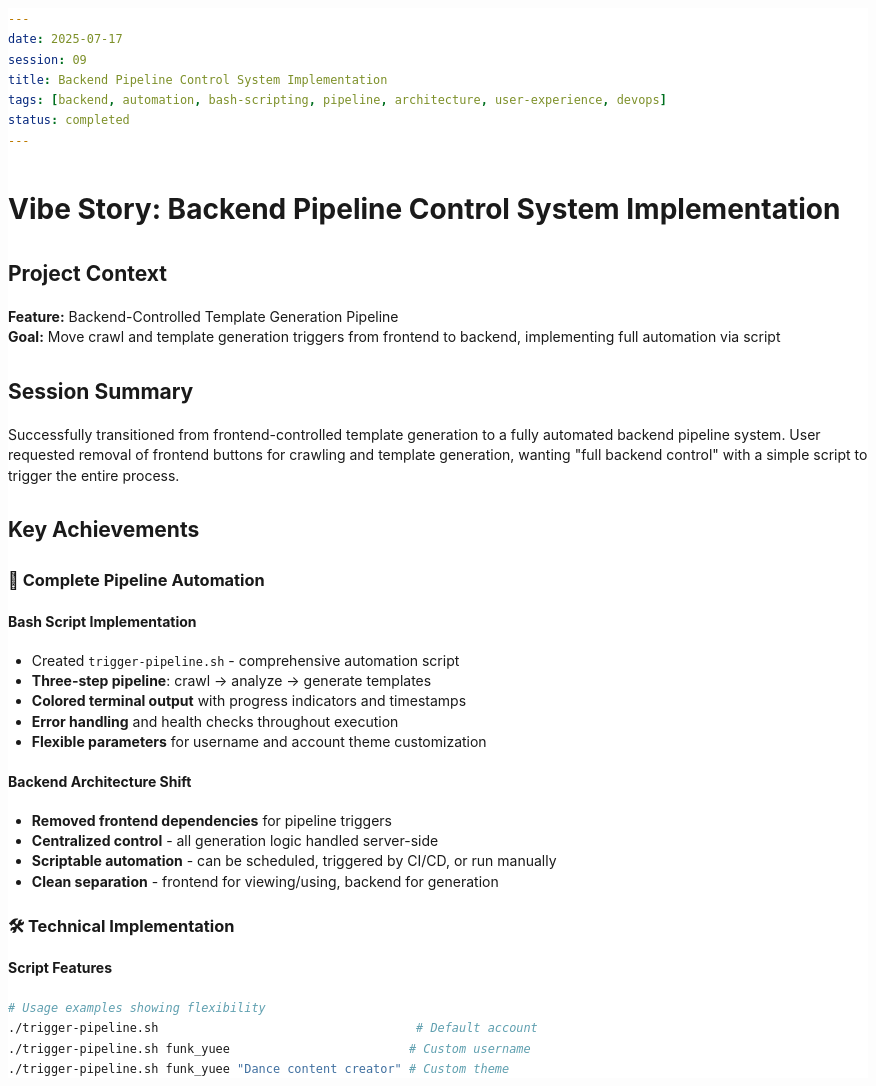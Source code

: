 ```yaml
---
date: 2025-07-17
session: 09
title: Backend Pipeline Control System Implementation
tags: [backend, automation, bash-scripting, pipeline, architecture, user-experience, devops]
status: completed
---
```


# Vibe Story: Backend Pipeline Control System Implementation

## Project Context

**Feature:** Backend-Controlled Template Generation Pipeline  
**Goal:** Move crawl and template generation triggers from frontend to backend, implementing full automation via script

## Session Summary

Successfully transitioned from frontend-controlled template generation to a fully automated backend pipeline system. User requested removal of frontend buttons for crawling and template generation, wanting "full backend control" with a simple script to trigger the entire process.

## Key Achievements

### 🚀 **Complete Pipeline Automation**

#### Bash Script Implementation
- Created `trigger-pipeline.sh` - comprehensive automation script
- **Three-step pipeline**: crawl → analyze → generate templates
- **Colored terminal output** with progress indicators and timestamps
- **Error handling** and health checks throughout execution
- **Flexible parameters** for username and account theme customization

#### Backend Architecture Shift
- **Removed frontend dependencies** for pipeline triggers
- **Centralized control** - all generation logic handled server-side
- **Scriptable automation** - can be scheduled, triggered by CI/CD, or run manually
- **Clean separation** - frontend for viewing/using, backend for generation

### 🛠 **Technical Implementation**

#### Script Features
```bash
# Usage examples showing flexibility
./trigger-pipeline.sh                                    # Default account
./trigger-pipeline.sh funk_yuee                         # Custom username  
./trigger-pipeline.sh funk_yuee "Dance content creator" # Custom theme
```
